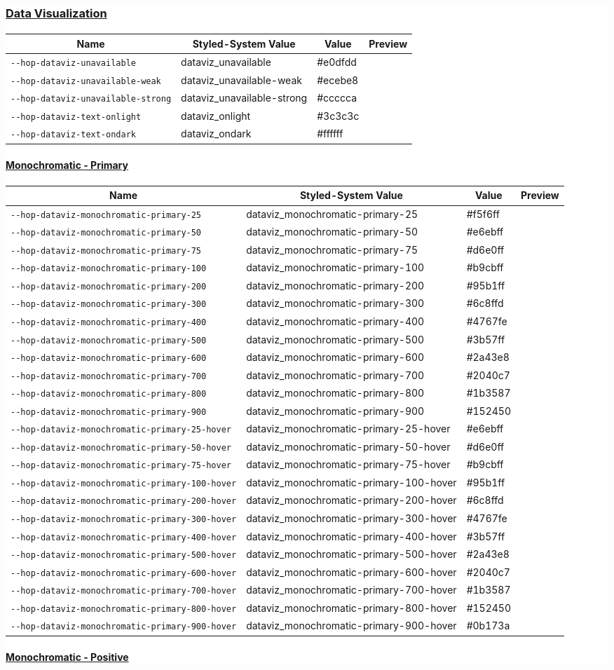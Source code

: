 ### [Data Visualization](https://hopper.workleap.design/tokens/semantic/color\#light-tokens-data-visualization)

| Name | Styled-System Value | Value | Preview |
| --- | --- | --- | --- |
| `--hop-dataviz-unavailable` | dataviz\_unavailable | #e0dfdd |  |
| `--hop-dataviz-unavailable-weak` | dataviz\_unavailable-weak | #ecebe8 |  |
| `--hop-dataviz-unavailable-strong` | dataviz\_unavailable-strong | #ccccca |  |
| `--hop-dataviz-text-onlight` | dataviz\_onlight | #3c3c3c |  |
| `--hop-dataviz-text-ondark` | dataviz\_ondark | #ffffff |  |

#### [Monochromatic - Primary](https://hopper.workleap.design/tokens/semantic/color\#monochromatic-primary)

| Name | Styled-System Value | Value | Preview |
| --- | --- | --- | --- |
| `--hop-dataviz-monochromatic-primary-25` | dataviz\_monochromatic-primary-25 | #f5f6ff |  |
| `--hop-dataviz-monochromatic-primary-50` | dataviz\_monochromatic-primary-50 | #e6ebff |  |
| `--hop-dataviz-monochromatic-primary-75` | dataviz\_monochromatic-primary-75 | #d6e0ff |  |
| `--hop-dataviz-monochromatic-primary-100` | dataviz\_monochromatic-primary-100 | #b9cbff |  |
| `--hop-dataviz-monochromatic-primary-200` | dataviz\_monochromatic-primary-200 | #95b1ff |  |
| `--hop-dataviz-monochromatic-primary-300` | dataviz\_monochromatic-primary-300 | #6c8ffd |  |
| `--hop-dataviz-monochromatic-primary-400` | dataviz\_monochromatic-primary-400 | #4767fe |  |
| `--hop-dataviz-monochromatic-primary-500` | dataviz\_monochromatic-primary-500 | #3b57ff |  |
| `--hop-dataviz-monochromatic-primary-600` | dataviz\_monochromatic-primary-600 | #2a43e8 |  |
| `--hop-dataviz-monochromatic-primary-700` | dataviz\_monochromatic-primary-700 | #2040c7 |  |
| `--hop-dataviz-monochromatic-primary-800` | dataviz\_monochromatic-primary-800 | #1b3587 |  |
| `--hop-dataviz-monochromatic-primary-900` | dataviz\_monochromatic-primary-900 | #152450 |  |
| `--hop-dataviz-monochromatic-primary-25-hover` | dataviz\_monochromatic-primary-25-hover | #e6ebff |  |
| `--hop-dataviz-monochromatic-primary-50-hover` | dataviz\_monochromatic-primary-50-hover | #d6e0ff |  |
| `--hop-dataviz-monochromatic-primary-75-hover` | dataviz\_monochromatic-primary-75-hover | #b9cbff |  |
| `--hop-dataviz-monochromatic-primary-100-hover` | dataviz\_monochromatic-primary-100-hover | #95b1ff |  |
| `--hop-dataviz-monochromatic-primary-200-hover` | dataviz\_monochromatic-primary-200-hover | #6c8ffd |  |
| `--hop-dataviz-monochromatic-primary-300-hover` | dataviz\_monochromatic-primary-300-hover | #4767fe |  |
| `--hop-dataviz-monochromatic-primary-400-hover` | dataviz\_monochromatic-primary-400-hover | #3b57ff |  |
| `--hop-dataviz-monochromatic-primary-500-hover` | dataviz\_monochromatic-primary-500-hover | #2a43e8 |  |
| `--hop-dataviz-monochromatic-primary-600-hover` | dataviz\_monochromatic-primary-600-hover | #2040c7 |  |
| `--hop-dataviz-monochromatic-primary-700-hover` | dataviz\_monochromatic-primary-700-hover | #1b3587 |  |
| `--hop-dataviz-monochromatic-primary-800-hover` | dataviz\_monochromatic-primary-800-hover | #152450 |  |
| `--hop-dataviz-monochromatic-primary-900-hover` | dataviz\_monochromatic-primary-900-hover | #0b173a |  |

#### [Monochromatic - Positive](https://hopper.workleap.design/tokens/semantic/color\#monochromatic-positive)
